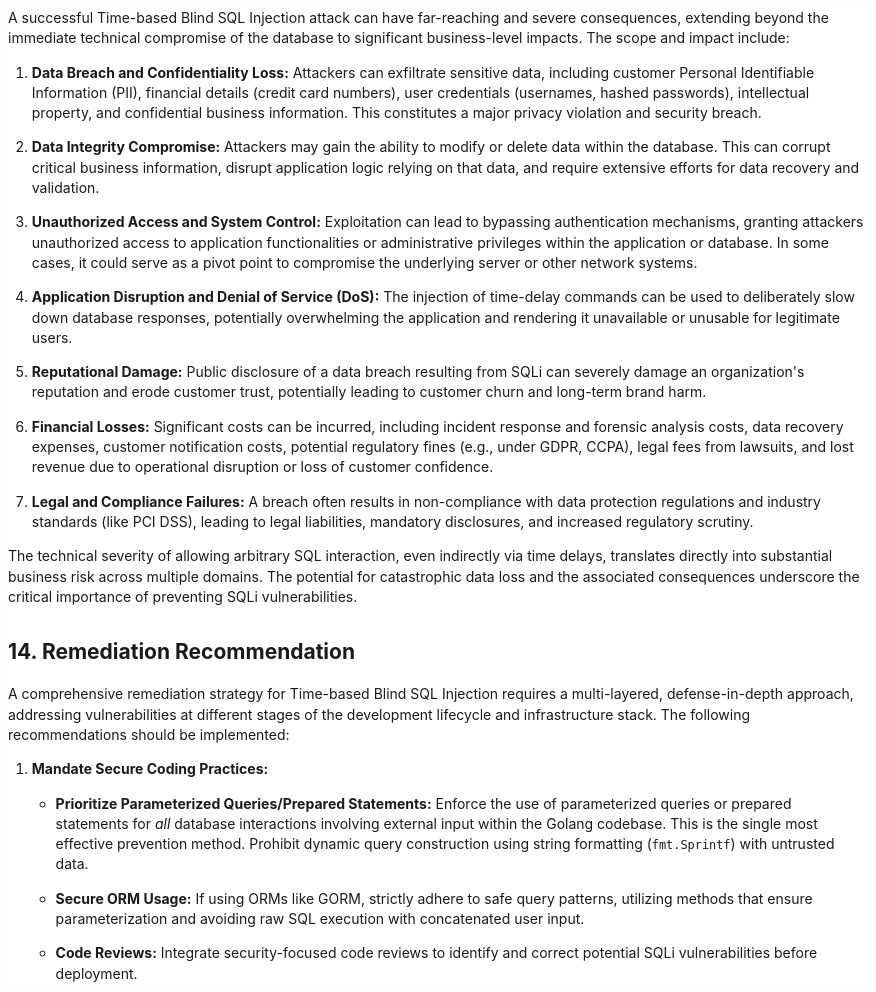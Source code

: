 A successful Time-based Blind SQL Injection attack can have far-reaching and severe consequences, extending beyond the immediate technical compromise of the database to significant business-level impacts. The scope and impact include:

1. **Data Breach and Confidentiality Loss:** Attackers can exfiltrate sensitive data, including customer Personal Identifiable Information (PII), financial details (credit card numbers), user credentials (usernames, hashed passwords), intellectual property, and confidential business information. This constitutes a major privacy violation and security breach.
    
2. **Data Integrity Compromise:** Attackers may gain the ability to modify or delete data within the database. This can corrupt critical business information, disrupt application logic relying on that data, and require extensive efforts for data recovery and validation.
    
3. **Unauthorized Access and System Control:** Exploitation can lead to bypassing authentication mechanisms, granting attackers unauthorized access to application functionalities or administrative privileges within the application or database. In some cases, it could serve as a pivot point to compromise the underlying server or other network systems.
    
4. **Application Disruption and Denial of Service (DoS):** The injection of time-delay commands can be used to deliberately slow down database responses, potentially overwhelming the application and rendering it unavailable or unusable for legitimate users.
    
5. **Reputational Damage:** Public disclosure of a data breach resulting from SQLi can severely damage an organization's reputation and erode customer trust, potentially leading to customer churn and long-term brand harm.
    
6. **Financial Losses:** Significant costs can be incurred, including incident response and forensic analysis costs, data recovery expenses, customer notification costs, potential regulatory fines (e.g., under GDPR, CCPA), legal fees from lawsuits, and lost revenue due to operational disruption or loss of customer confidence.
    
7. **Legal and Compliance Failures:** A breach often results in non-compliance with data protection regulations and industry standards (like PCI DSS), leading to legal liabilities, mandatory disclosures, and increased regulatory scrutiny.

The technical severity of allowing arbitrary SQL interaction, even indirectly via time delays, translates directly into substantial business risk across multiple domains. The potential for catastrophic data loss and the associated consequences underscore the critical importance of preventing SQLi vulnerabilities.

## **14. Remediation Recommendation**

A comprehensive remediation strategy for Time-based Blind SQL Injection requires a multi-layered, defense-in-depth approach, addressing vulnerabilities at different stages of the development lifecycle and infrastructure stack. The following recommendations should be implemented:

1. **Mandate Secure Coding Practices:**
    - **Prioritize Parameterized Queries/Prepared Statements:** Enforce the use of parameterized queries or prepared statements for *all* database interactions involving external input within the Golang codebase. This is the single most effective prevention method. Prohibit dynamic query construction using string formatting (`fmt.Sprintf`) with untrusted data.

    - **Secure ORM Usage:** If using ORMs like GORM, strictly adhere to safe query patterns, utilizing methods that ensure parameterization and avoiding raw SQL execution with concatenated user input.

    - **Code Reviews:** Integrate security-focused code reviews to identify and correct potential SQLi vulnerabilities before deployment.
        